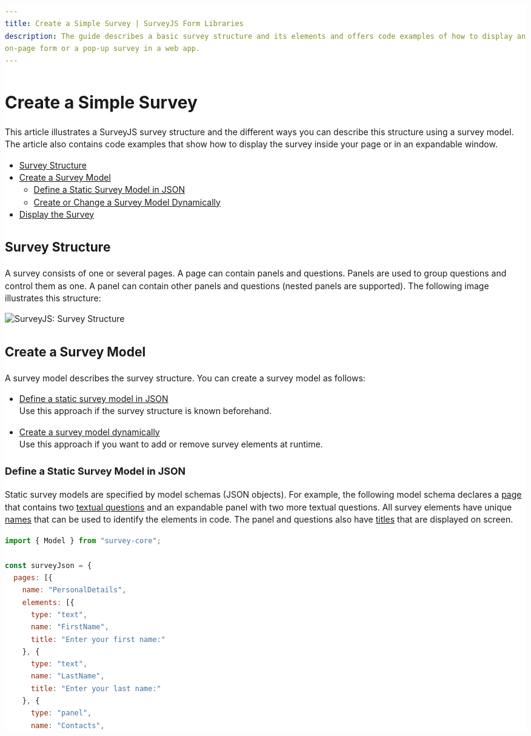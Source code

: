 ```yaml
---
title: Create a Simple Survey | SurveyJS Form Libraries
description: The guide describes a basic survey structure and its elements and offers code examples of how to display an on-page form or a pop-up survey in a web app.
---
```

# Create a Simple Survey

This article illustrates a SurveyJS survey structure and the different ways you can describe this structure using a survey model. The article also contains code examples that show how to display the survey inside your page or in an expandable window. 

- [Survey Structure](#survey-structure)
- [Create a Survey Model](#create-a-survey-model)
  - [Define a Static Survey Model in JSON](#define-a-static-survey-model-in-json)
  - [Create or Change a Survey Model Dynamically](#create-or-change-a-survey-model-dynamically)
- [Display the Survey](#display-the-survey)

## Survey Structure

A survey consists of one or several pages. A page can contain panels and questions. Panels are used to group questions and control them as one. A panel can contain other panels and questions (nested panels are supported). The following image illustrates this structure:

<img src="../images/survey-structure.svg" width="860" alt="SurveyJS: Survey Structure">

## Create a Survey Model

A survey model describes the survey structure. You can create a survey model as follows:

- [Define a static survey model in JSON](#define-a-static-survey-model-in-json)      
Use this approach if the survey structure is known beforehand.

- [Create a survey model dynamically](#create-or-change-a-survey-model-dynamically)     
Use this approach if you want to add or remove survey elements at runtime.

### Define a Static Survey Model in JSON

Static survey models are specified by model schemas (JSON objects). For example, the following model schema declares a [page](https://surveyjs.io/Documentation/Library?id=pagemodel) that contains two [textual questions](https://surveyjs.io/Documentation/Library?id=questiontextmodel) and an expandable panel with two more textual questions. All survey elements have unique [names](https://surveyjs.io/Documentation/Library?id=questiontextmodel#name) that can be used to identify the elements in code. The panel and questions also have [titles](https://surveyjs.io/Documentation/Library?id=questiontextmodel#title) that are displayed on screen.

```js
import { Model } from "survey-core";

const surveyJson = {
  pages: [{
    name: "PersonalDetails",
    elements: [{
      type: "text",
      name: "FirstName",
      title: "Enter your first name:"
    }, {
      type: "text",
      name: "LastName",
      title: "Enter your last name:"
    }, {
      type: "panel",
      name: "Contacts",
```